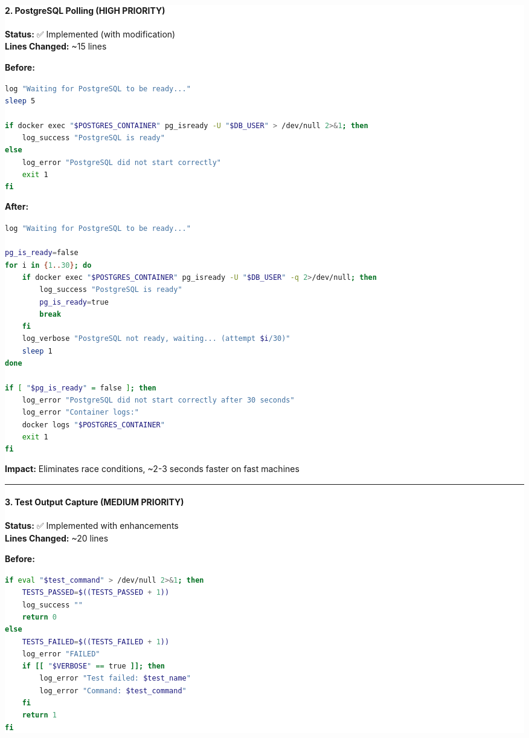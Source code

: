 #### 2. PostgreSQL Polling (HIGH PRIORITY)
**Status:** ✅ Implemented (with modification)  
**Lines Changed:** ~15 lines

**Before:**
```bash
log "Waiting for PostgreSQL to be ready..."
sleep 5

if docker exec "$POSTGRES_CONTAINER" pg_isready -U "$DB_USER" > /dev/null 2>&1; then
    log_success "PostgreSQL is ready"
else
    log_error "PostgreSQL did not start correctly"
    exit 1
fi
```

**After:**
```bash
log "Waiting for PostgreSQL to be ready..."

pg_is_ready=false
for i in {1..30}; do
    if docker exec "$POSTGRES_CONTAINER" pg_isready -U "$DB_USER" -q 2>/dev/null; then
        log_success "PostgreSQL is ready"
        pg_is_ready=true
        break
    fi
    log_verbose "PostgreSQL not ready, waiting... (attempt $i/30)"
    sleep 1
done

if [ "$pg_is_ready" = false ]; then
    log_error "PostgreSQL did not start correctly after 30 seconds"
    log_error "Container logs:"
    docker logs "$POSTGRES_CONTAINER"
    exit 1
fi
```

**Impact:** Eliminates race conditions, ~2-3 seconds faster on fast machines

---

#### 3. Test Output Capture (MEDIUM PRIORITY)
**Status:** ✅ Implemented with enhancements  
**Lines Changed:** ~20 lines

**Before:**
```bash
if eval "$test_command" > /dev/null 2>&1; then
    TESTS_PASSED=$((TESTS_PASSED + 1))
    log_success ""
    return 0
else
    TESTS_FAILED=$((TESTS_FAILED + 1))
    log_error "FAILED"
    if [[ "$VERBOSE" == true ]]; then
        log_error "Test failed: $test_name"
        log_error "Command: $test_command"
    fi
    return 1
fi
```
